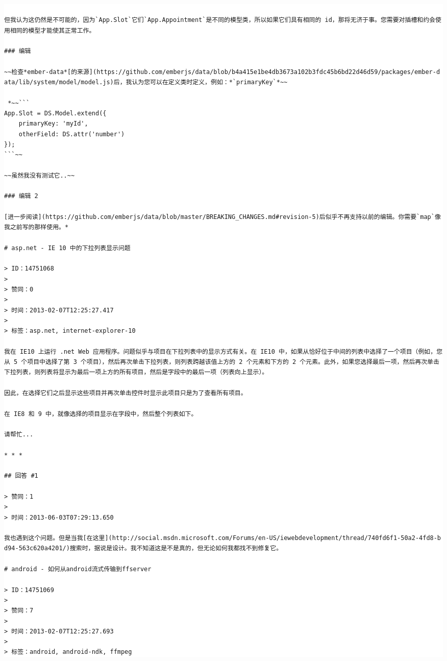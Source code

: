 ```

但我认为这仍然是不可能的，因为`App.Slot`它们`App.Appointment`是不同的模型类，所以如果它们具有相同的 id，那将无济于事。您需要对插槽和约会使用相同的模型才能使其正常工作。

### 编辑

~~检查*ember-data*[的来源](https://github.com/emberjs/data/blob/b4a415e1be4db3673a102b3fdc45b6bd22d46d59/packages/ember-data/lib/system/model/model.js)后，我认为您可以在定义类时定义，例如：*`primaryKey`*~~

 *~~```
App.Slot = DS.Model.extend({
    primaryKey: 'myId',
    otherField: DS.attr('number')
}); 
```~~ 

~~虽然我没有测试它..~~

### 编辑 2

[进一步阅读](https://github.com/emberjs/data/blob/master/BREAKING_CHANGES.md#revision-5)后似乎不再支持以前的编辑。你需要`map`像我之前写的那样使用。*

# asp.net - IE 10 中的下拉列表显示问题

> ID：14751068
> 
> 赞同：0
> 
> 时间：2013-02-07T12:25:27.417
> 
> 标签：asp.net, internet-explorer-10

我在 IE10 上运行 .net Web 应用程序。问题似乎与项目在下拉列表中的显示方式有关。在 IE10 中，如果从恰好位于中间的列表中选择了一个项目（例如，您从 5 个项目中选择了第 3 个项目），然后再次单击下拉列表，则列表跨越该值上方的 2 个元素和下方的 2 个元素。此外，如果您选择最后一项，然后再次单击下拉列表，则列表将显示为最后一项上方的所有项目，然后是字段中的最后一项（列表向上显示）。

因此，在选择它们之后显示这些项目并再次单击控件时显示此项目只是为了查看所有项目。

在 IE8 和 9 中，就像选择的项目显示在字段中，然后整个列表如下。

请帮忙...

* * *

## 回答 #1

> 赞同：1
> 
> 时间：2013-06-03T07:29:13.650

我也遇到这个问题。但是当我[在这里](http://social.msdn.microsoft.com/Forums/en-US/iewebdevelopment/thread/740fd6f1-50a2-4fd8-bd94-563c620a4201/)搜索时，据说是设计。我不知道这是不是真的，但无论如何我都找不到修复它。

# android - 如何从android流式传输到ffserver

> ID：14751069
> 
> 赞同：7
> 
> 时间：2013-02-07T12:25:27.693
> 
> 标签：android, android-ndk, ffmpeg

```